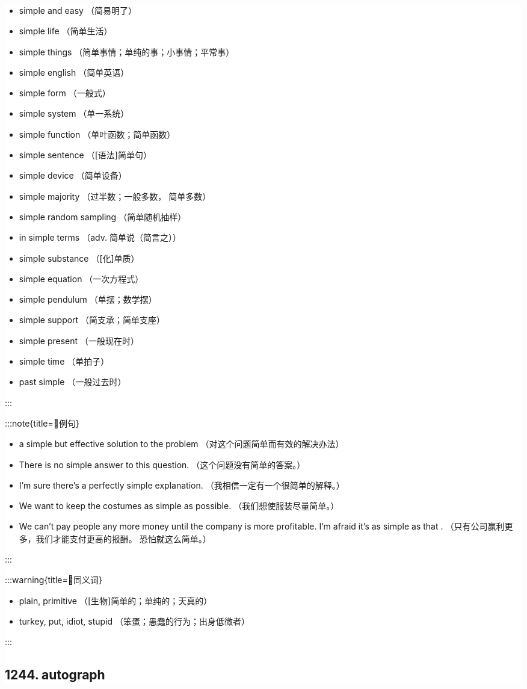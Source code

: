 - simple and easy （简易明了）

- simple life （简单生活）

- simple things （简单事情；单纯的事；小事情；平常事）

- simple english （简单英语）

- simple form （一般式）

- simple system （单一系统）

- simple function （单叶函数；简单函数）

- simple sentence （[语法]简单句）

- simple device （简单设备）

- simple majority （过半数；一般多数， 简单多数）

- simple random sampling （简单随机抽样）

- in simple terms （adv. 简单说（简言之））

- simple substance （[化]单质）

- simple equation （一次方程式）

- simple pendulum （单摆；数学摆）

- simple support （简支承；简单支座）

- simple present （一般现在时）

- simple time （单拍子）

- past simple （一般过去时）

:::

:::note{title=🎤例句}

- a simple but effective solution to the problem （对这个问题简单而有效的解决办法）

- There is no simple answer to this question. （这个问题没有简单的答案。）

- I’m sure there’s a perfectly simple explanation. （我相信一定有一个很简单的解释。）

- We want to keep the costumes as simple as possible. （我们想使服装尽量简单。）

- We can’t pay people any more money until the company is more profitable. I’m afraid it’s as simple as that . （只有公司赢利更多，我们才能支付更高的报酬。 恐怕就这么简单。）

:::

:::warning{title=🤔同义词}

- plain, primitive （[生物]简单的；单纯的；天真的）

- turkey, put, idiot, stupid （笨蛋；愚蠢的行为；出身低微者）

:::


## 1244. autograph
